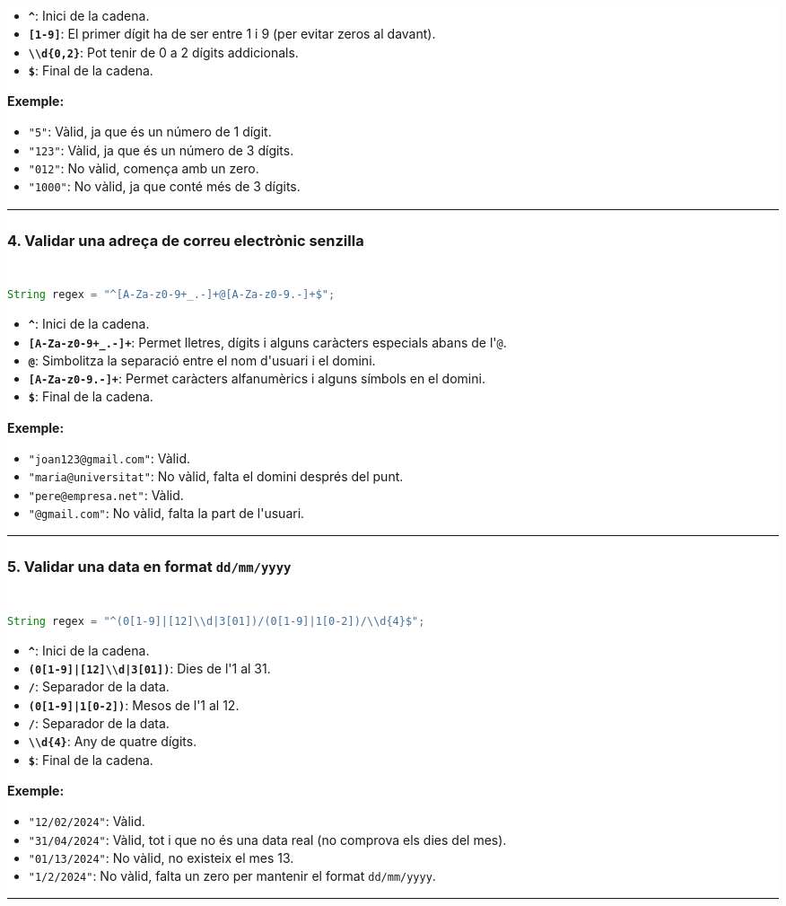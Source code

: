 - **`^`**: Inici de la cadena.
- **`[1-9]`**: El primer dígit ha de ser entre 1 i 9 (per evitar zeros al davant).
- **`\\d{0,2}`**: Pot tenir de 0 a 2 dígits addicionals.
- **`$`**: Final de la cadena.

**Exemple:**
- `"5"`: Vàlid, ja que és un número de 1 dígit.
- `"123"`: Vàlid, ja que és un número de 3 dígits.
- `"012"`: No vàlid, comença amb un zero.
- `"1000"`: No vàlid, ja que conté més de 3 dígits.

---

### 4. Validar una adreça de correu electrònic senzilla

```java

String regex = "^[A-Za-z0-9+_.-]+@[A-Za-z0-9.-]+$";
```

- **`^`**: Inici de la cadena.
- **`[A-Za-z0-9+_.-]+`**: Permet lletres, dígits i alguns caràcters especials abans de l'`@`.
- **`@`**: Simbolitza la separació entre el nom d'usuari i el domini.
- **`[A-Za-z0-9.-]+`**: Permet caràcters alfanumèrics i alguns símbols en el domini.
- **`$`**: Final de la cadena.

**Exemple:**
- `"joan123@gmail.com"`: Vàlid.
- `"maria@universitat"`: No vàlid, falta el domini després del punt.
- `"pere@empresa.net"`: Vàlid.
- `"@gmail.com"`: No vàlid, falta la part de l'usuari.

---

### 5. Validar una data en format `dd/mm/yyyy`

```java

String regex = "^(0[1-9]|[12]\\d|3[01])/(0[1-9]|1[0-2])/\\d{4}$";
```

- **`^`**: Inici de la cadena.
- **`(0[1-9]|[12]\\d|3[01])`**: Dies de l'1 al 31.
- **`/`**: Separador de la data.
- **`(0[1-9]|1[0-2])`**: Mesos de l'1 al 12.
- **`/`**: Separador de la data.
- **`\\d{4}`**: Any de quatre dígits.
- **`$`**: Final de la cadena.

**Exemple:**
- `"12/02/2024"`: Vàlid.
- `"31/04/2024"`: Vàlid, tot i que no és una data real (no comprova els dies del mes).
- `"01/13/2024"`: No vàlid, no existeix el mes 13.
- `"1/2/2024"`: No vàlid, falta un zero per mantenir el format `dd/mm/yyyy`.

---